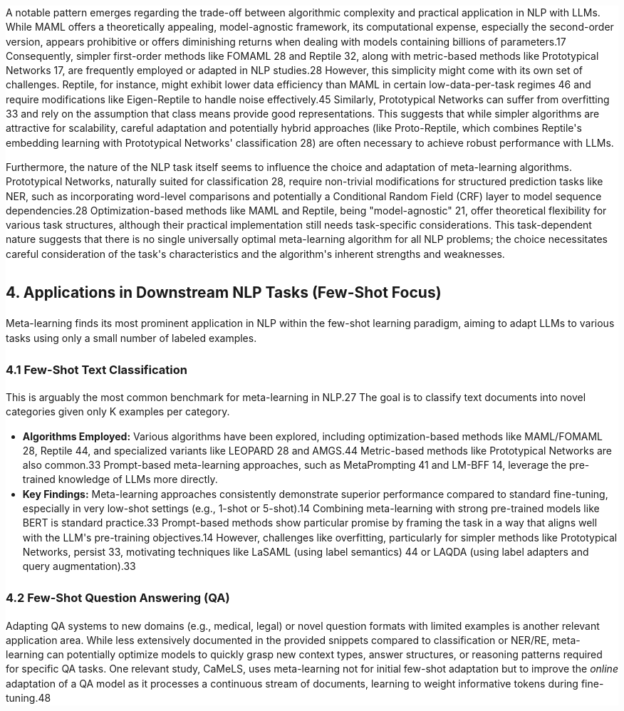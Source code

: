 A notable pattern emerges regarding the trade-off between algorithmic complexity and practical application in NLP with LLMs. While MAML offers a theoretically appealing, model-agnostic framework, its computational expense, especially the second-order version, appears prohibitive or offers diminishing returns when dealing with models containing billions of parameters.17 Consequently, simpler first-order methods like FOMAML 28 and Reptile 32, along with metric-based methods like Prototypical Networks 17, are frequently employed or adapted in NLP studies.28 However, this simplicity might come with its own set of challenges. Reptile, for instance, might exhibit lower data efficiency than MAML in certain low-data-per-task regimes 46 and require modifications like Eigen-Reptile to handle noise effectively.45 Similarly, Prototypical Networks can suffer from overfitting 33 and rely on the assumption that class means provide good representations. This suggests that while simpler algorithms are attractive for scalability, careful adaptation and potentially hybrid approaches (like Proto-Reptile, which combines Reptile's embedding learning with Prototypical Networks' classification 28) are often necessary to achieve robust performance with LLMs.

Furthermore, the nature of the NLP task itself seems to influence the choice and adaptation of meta-learning algorithms. Prototypical Networks, naturally suited for classification 28, require non-trivial modifications for structured prediction tasks like NER, such as incorporating word-level comparisons and potentially a Conditional Random Field (CRF) layer to model sequence dependencies.28 Optimization-based methods like MAML and Reptile, being "model-agnostic" 21, offer theoretical flexibility for various task structures, although their practical implementation still needs task-specific considerations. This task-dependent nature suggests that there is no single universally optimal meta-learning algorithm for all NLP problems; the choice necessitates careful consideration of the task's characteristics and the algorithm's inherent strengths and weaknesses.

## 4. Applications in Downstream NLP Tasks (Few-Shot Focus)

Meta-learning finds its most prominent application in NLP within the few-shot learning paradigm, aiming to adapt LLMs to various tasks using only a small number of labeled examples.

### 4.1 Few-Shot Text Classification

This is arguably the most common benchmark for meta-learning in NLP.27 The goal is to classify text documents into novel categories given only K examples per category.

- **Algorithms Employed:** Various algorithms have been explored, including optimization-based methods like MAML/FOMAML 28, Reptile 44, and specialized variants like LEOPARD 28 and AMGS.44 Metric-based methods like Prototypical Networks are also common.33 Prompt-based meta-learning approaches, such as MetaPrompting 41 and LM-BFF 14, leverage the pre-trained knowledge of LLMs more directly.
- **Key Findings:** Meta-learning approaches consistently demonstrate superior performance compared to standard fine-tuning, especially in very low-shot settings (e.g., 1-shot or 5-shot).14 Combining meta-learning with strong pre-trained models like BERT is standard practice.33 Prompt-based methods show particular promise by framing the task in a way that aligns well with the LLM's pre-training objectives.14 However, challenges like overfitting, particularly for simpler methods like Prototypical Networks, persist 33, motivating techniques like LaSAML (using label semantics) 44 or LAQDA (using label adapters and query augmentation).33

### 4.2 Few-Shot Question Answering (QA)

Adapting QA systems to new domains (e.g., medical, legal) or novel question formats with limited examples is another relevant application area. While less extensively documented in the provided snippets compared to classification or NER/RE, meta-learning can potentially optimize models to quickly grasp new context types, answer structures, or reasoning patterns required for specific QA tasks. One relevant study, CaMeLS, uses meta-learning not for initial few-shot adaptation but to improve the _online_ adaptation of a QA model as it processes a continuous stream of documents, learning to weight informative tokens during fine-tuning.48
